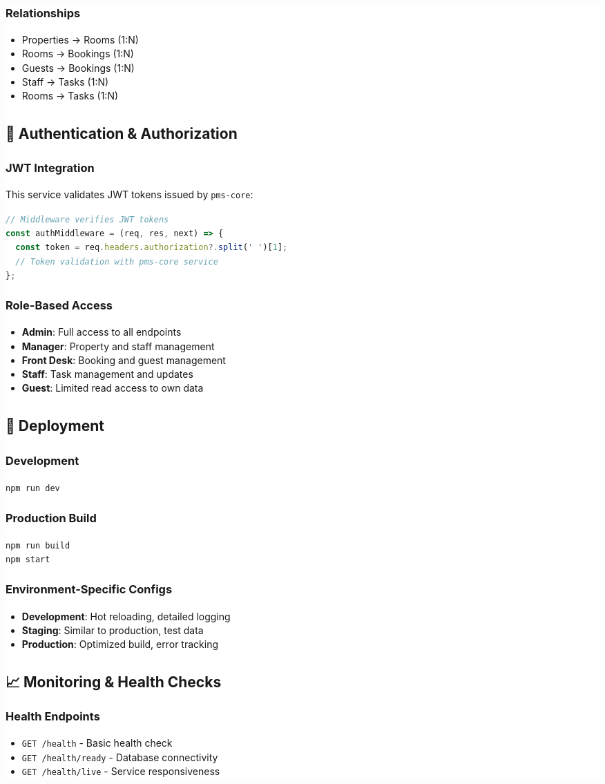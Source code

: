### Relationships
- Properties → Rooms (1:N)
- Rooms → Bookings (1:N)
- Guests → Bookings (1:N)
- Staff → Tasks (1:N)
- Rooms → Tasks (1:N)

## 🔐 Authentication & Authorization

### JWT Integration
This service validates JWT tokens issued by `pms-core`:

```javascript
// Middleware verifies JWT tokens
const authMiddleware = (req, res, next) => {
  const token = req.headers.authorization?.split(' ')[1];
  // Token validation with pms-core service
};
```

### Role-Based Access
- **Admin**: Full access to all endpoints
- **Manager**: Property and staff management
- **Front Desk**: Booking and guest management
- **Staff**: Task management and updates
- **Guest**: Limited read access to own data

## 🚀 Deployment

### Development
```bash
npm run dev
```

### Production Build
```bash
npm run build
npm start
```

### Environment-Specific Configs
- **Development**: Hot reloading, detailed logging
- **Staging**: Similar to production, test data
- **Production**: Optimized build, error tracking

## 📈 Monitoring & Health Checks

### Health Endpoints
- `GET /health` - Basic health check
- `GET /health/ready` - Database connectivity
- `GET /health/live` - Service responsiveness
